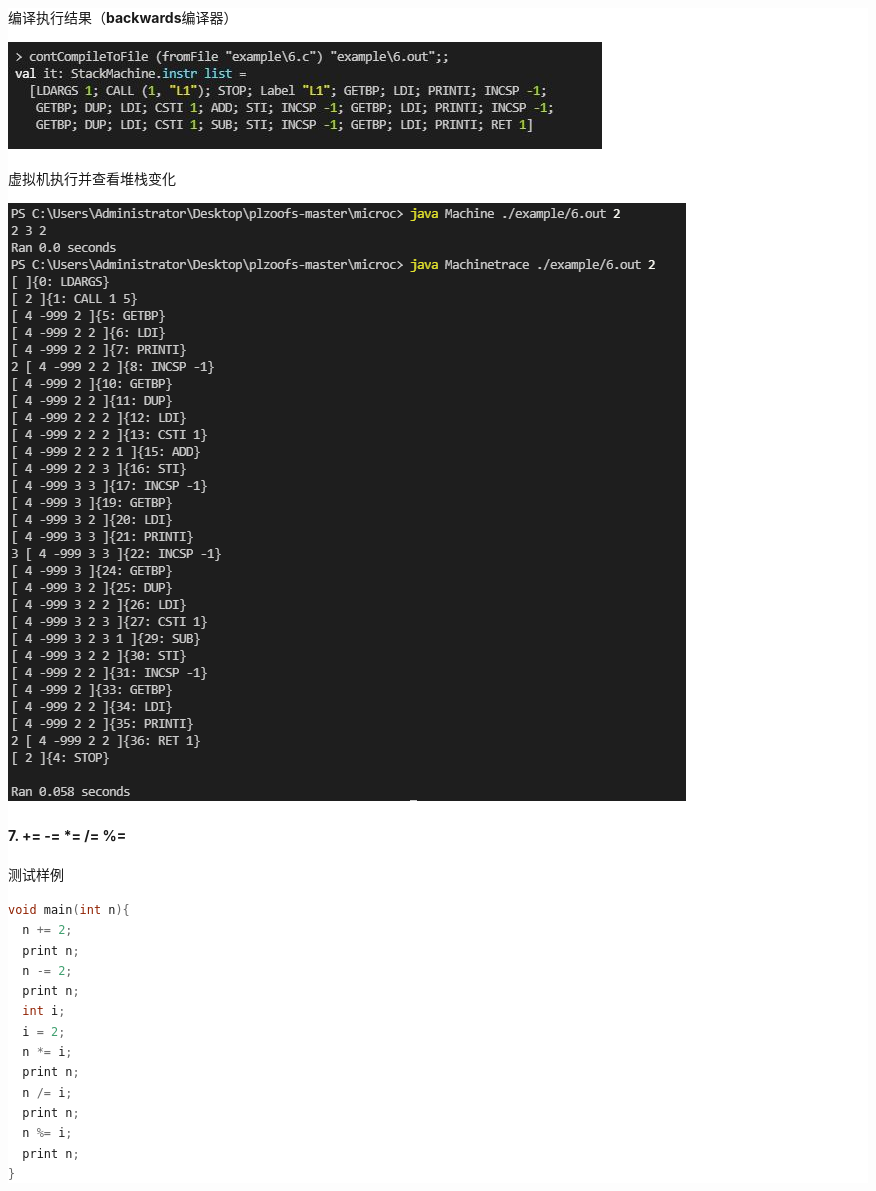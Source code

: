 编译执行结果（**backwards**编译器）

![](./img/++--2.JPG)

虚拟机执行并查看堆栈变化

![](./img/++--3.png)

  #### 7. += -= *= /= %=

测试样例

```c
void main(int n){
  n += 2;
  print n;
  n -= 2;
  print n;
  int i;
  i = 2;
  n *= i;
  print n;
  n /= i;
  print n;
  n %= i;
  print n;
}
```
